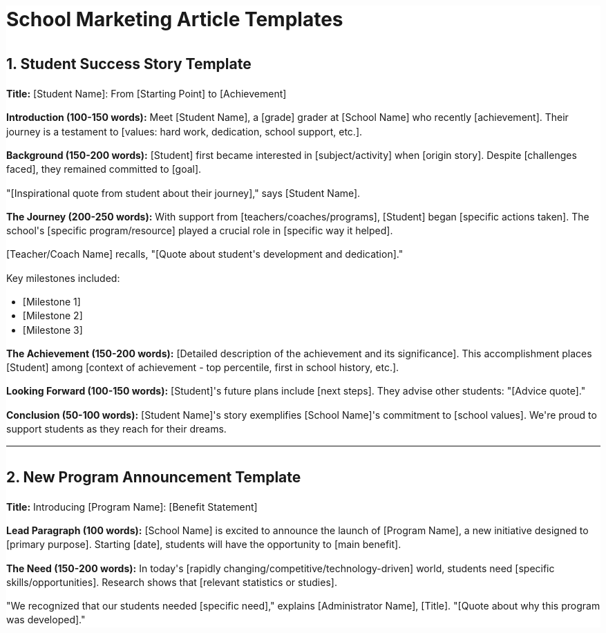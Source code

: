 # School Marketing Article Templates

## 1. Student Success Story Template

**Title:** [Student Name]: From [Starting Point] to [Achievement]

**Introduction (100-150 words):**
Meet [Student Name], a [grade] grader at [School Name] who recently [achievement]. Their journey is a testament to [values: hard work, dedication, school support, etc.].

**Background (150-200 words):**
[Student] first became interested in [subject/activity] when [origin story]. Despite [challenges faced], they remained committed to [goal].

"[Inspirational quote from student about their journey]," says [Student Name].

**The Journey (200-250 words):**
With support from [teachers/coaches/programs], [Student] began [specific actions taken]. The school's [specific program/resource] played a crucial role in [specific way it helped].

[Teacher/Coach Name] recalls, "[Quote about student's development and dedication]."

Key milestones included:
- [Milestone 1]
- [Milestone 2]
- [Milestone 3]

**The Achievement (150-200 words):**
[Detailed description of the achievement and its significance]. This accomplishment places [Student] among [context of achievement - top percentile, first in school history, etc.].

**Looking Forward (100-150 words):**
[Student]'s future plans include [next steps]. They advise other students: "[Advice quote]."

**Conclusion (50-100 words):**
[Student Name]'s story exemplifies [School Name]'s commitment to [school values]. We're proud to support students as they reach for their dreams.

---

## 2. New Program Announcement Template

**Title:** Introducing [Program Name]: [Benefit Statement]

**Lead Paragraph (100 words):**
[School Name] is excited to announce the launch of [Program Name], a new initiative designed to [primary purpose]. Starting [date], students will have the opportunity to [main benefit].

**The Need (150-200 words):**
In today's [rapidly changing/competitive/technology-driven] world, students need [specific skills/opportunities]. Research shows that [relevant statistics or studies]. 

"We recognized that our students needed [specific need]," explains [Administrator Name], [Title]. "[Quote about why this program was developed]."
